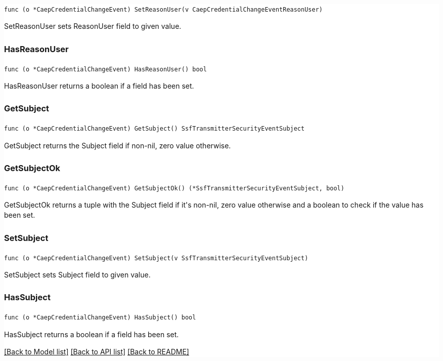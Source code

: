 `func (o *CaepCredentialChangeEvent) SetReasonUser(v CaepCredentialChangeEventReasonUser)`

SetReasonUser sets ReasonUser field to given value.

### HasReasonUser

`func (o *CaepCredentialChangeEvent) HasReasonUser() bool`

HasReasonUser returns a boolean if a field has been set.

### GetSubject

`func (o *CaepCredentialChangeEvent) GetSubject() SsfTransmitterSecurityEventSubject`

GetSubject returns the Subject field if non-nil, zero value otherwise.

### GetSubjectOk

`func (o *CaepCredentialChangeEvent) GetSubjectOk() (*SsfTransmitterSecurityEventSubject, bool)`

GetSubjectOk returns a tuple with the Subject field if it's non-nil, zero value otherwise
and a boolean to check if the value has been set.

### SetSubject

`func (o *CaepCredentialChangeEvent) SetSubject(v SsfTransmitterSecurityEventSubject)`

SetSubject sets Subject field to given value.

### HasSubject

`func (o *CaepCredentialChangeEvent) HasSubject() bool`

HasSubject returns a boolean if a field has been set.


[[Back to Model list]](../README.md#documentation-for-models) [[Back to API list]](../README.md#documentation-for-api-endpoints) [[Back to README]](../README.md)


